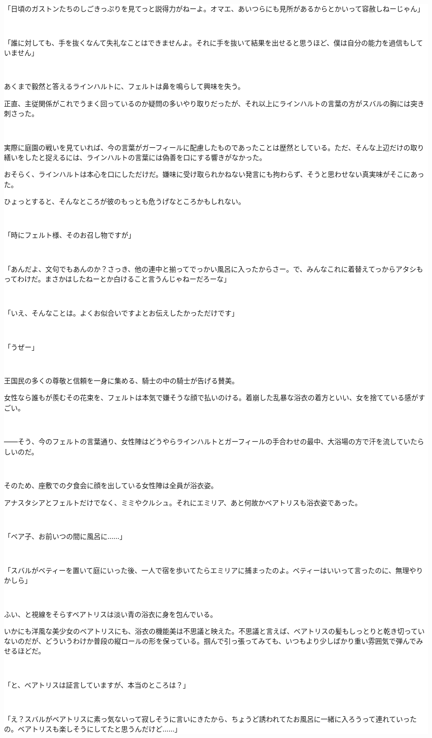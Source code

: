 「日頃のガストンたちのしごきっぷりを見てっと説得力がねーよ。オマエ、あいつらにも見所があるからとかいって容赦しねーじゃん」

　

「誰に対しても、手を抜くなんて失礼なことはできませんよ。それに手を抜いて結果を出せると思うほど、僕は自分の能力を過信もしていません」

　

あくまで毅然と答えるラインハルトに、フェルトは鼻を鳴らして興味を失う。

正直、主従関係がこれでうまく回っているのか疑問の多いやり取りだったが、それ以上にラインハルトの言葉の方がスバルの胸には突き刺さった。

　

実際に庭園の戦いを見ていれば、今の言葉がガーフィールに配慮したものであったことは歴然としている。ただ、そんな上辺だけの取り繕いをしたと捉えるには、ラインハルトの言葉には偽善を口にする響きがなかった。

おそらく、ラインハルトは本心を口にしただけだ。嫌味に受け取られかねない発言にも拘わらず、そうと思わせない真実味がそこにあった。

ひょっとすると、そんなところが彼のもっとも危うげなところかもしれない。

　

「時にフェルト様、そのお召し物ですが」

　

「あんだよ、文句でもあんのか？さっき、他の連中と揃ってでっかい風呂に入ったからさー。で、みんなこれに着替えてっからアタシもってわけだ。まさかはしたねーとか白けること言うんじゃねーだろーな」

　

「いえ、そんなことは。よくお似合いですよとお伝えしたかっただけです」

　

「うぜー」

　

王国民の多くの尊敬と信頼を一身に集める、騎士の中の騎士が告げる賛美。

女性なら誰もが羨むその花束を、フェルトは本気で嫌そうな顔で払いのける。着崩した乱暴な浴衣の着方といい、女を捨てている感がすごい。

　

――そう、今のフェルトの言葉通り、女性陣はどうやらラインハルトとガーフィールの手合わせの最中、大浴場の方で汗を流していたらしいのだ。

　

そのため、座敷での夕食会に顔を出している女性陣は全員が浴衣姿。

アナスタシアとフェルトだけでなく、ミミやクルシュ。それにエミリア、あと何故かベアトリスも浴衣姿であった。

　

「ベア子、お前いつの間に風呂に……」

　

「スバルがベティーを置いて庭にいった後、一人で宿を歩いてたらエミリアに捕まったのよ。ベティーはいいって言ったのに、無理やりかしら」

　

ふい、と視線をそらすベアトリスは淡い青の浴衣に身を包んでいる。

いかにも洋風な美少女のベアトリスにも、浴衣の機能美は不思議と映えた。不思議と言えば、ベアトリスの髪もしっとりと乾き切っていないのだが、どういうわけか普段の縦ロールの形を保っている。掴んで引っ張ってみても、いつもより少しばかり重い雰囲気で弾んでみせるほどだ。

　

「と、ベアトリスは証言していますが、本当のところは？」

　

「え？スバルがベアトリスに素っ気ないって寂しそうに言いにきたから、ちょうど誘われてたお風呂に一緒に入ろうって連れていったの。ベアトリスも楽しそうにしてたと思うんだけど……」

